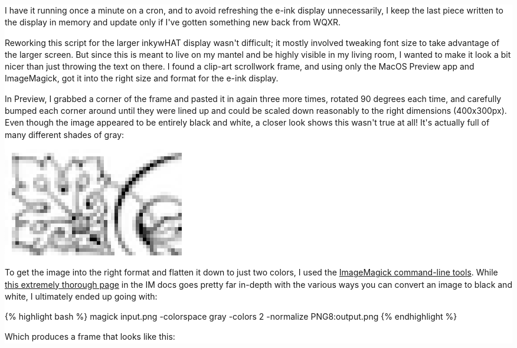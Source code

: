 I have it running once a minute on a cron, and to avoid refreshing the e-ink
display unnecessarily, I keep the last piece written to the display in memory and
update only if I've gotten something new back from WQXR.

Reworking this script for the larger inkywHAT display wasn't difficult; it
mostly involved tweaking font size to take advantage of the larger screen. But
since this is meant to live on my mantel and be highly visible in my living
room, I wanted to make it look a bit nicer than just throwing the text on
there. I found a clip-art scrollwork frame, and using only the MacOS Preview
app and ImageMagick, got it into the right size and format
for the e-ink display.

In Preview, I grabbed a corner of the frame and pasted it in again three more
times, rotated 90 degrees each time, and carefully bumped each corner around
until they were lined up and could be scaled down reasonably to the right
dimensions (400x300px). Even though the image appeared to be entirely black
and white, a closer look shows this wasn't true at all! It's actually full of
many different shades of gray:

<img src="/images/whatnow-corner.png" width="300">

To get the image into the right format and flatten it down to just two colors,
I used the [ImageMagick command-line
tools](https://imagemagick.org/script/command-line-processing.php). While [this
extremely thorough page](http://www.imagemagick.org/Usage/quantize/#two_color) in the IM docs goes pretty far in-depth with the
various ways you can convert an image to black and white, I ultimately ended
up going with:

{% highlight bash %}
magick input.png -colorspace gray -colors 2 -normalize PNG8:output.png
{% endhighlight %}

Which produces a frame that looks like this:
